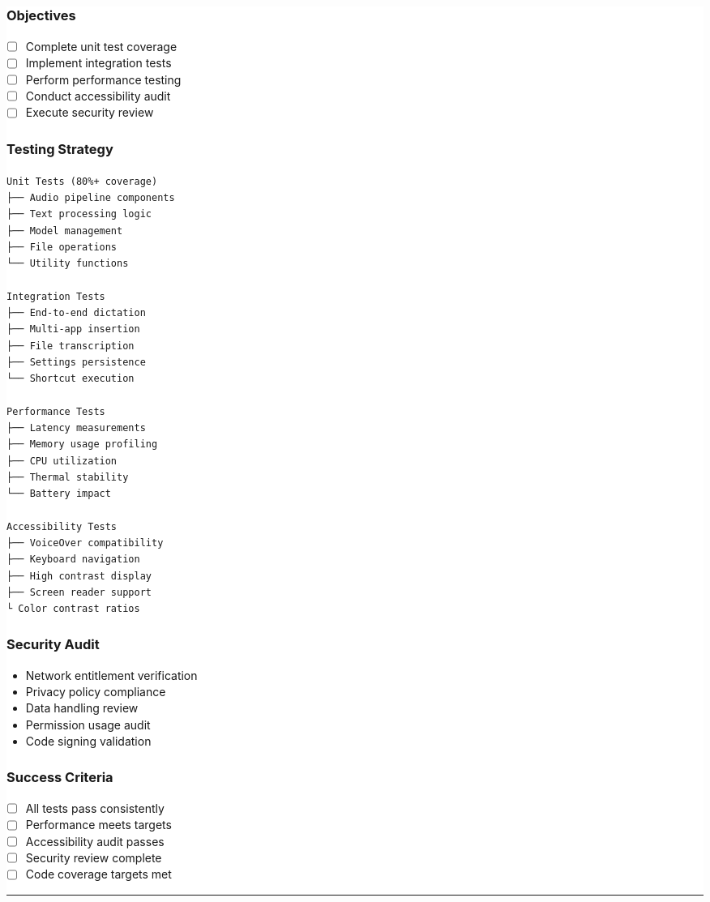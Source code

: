 ### Objectives
- [ ] Complete unit test coverage
- [ ] Implement integration tests
- [ ] Perform performance testing
- [ ] Conduct accessibility audit
- [ ] Execute security review

### Testing Strategy
```
Unit Tests (80%+ coverage)
├── Audio pipeline components
├── Text processing logic
├── Model management
├── File operations
└── Utility functions

Integration Tests
├── End-to-end dictation
├── Multi-app insertion
├── File transcription
├── Settings persistence
└── Shortcut execution

Performance Tests
├── Latency measurements
├── Memory usage profiling
├── CPU utilization
├── Thermal stability
└── Battery impact

Accessibility Tests
├── VoiceOver compatibility
├── Keyboard navigation
├── High contrast display
├── Screen reader support
└ Color contrast ratios
```

### Security Audit
- Network entitlement verification
- Privacy policy compliance
- Data handling review
- Permission usage audit
- Code signing validation

### Success Criteria
- [ ] All tests pass consistently
- [ ] Performance meets targets
- [ ] Accessibility audit passes
- [ ] Security review complete
- [ ] Code coverage targets met

---